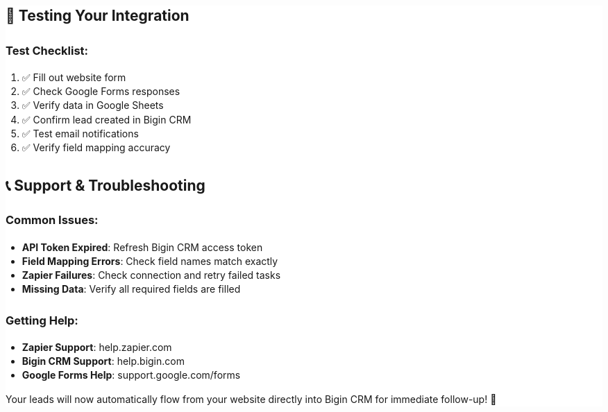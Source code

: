 ## 🚀 Testing Your Integration

### Test Checklist:
1. ✅ Fill out website form
2. ✅ Check Google Forms responses
3. ✅ Verify data in Google Sheets
4. ✅ Confirm lead created in Bigin CRM
5. ✅ Test email notifications
6. ✅ Verify field mapping accuracy

## 📞 Support & Troubleshooting

### Common Issues:
- **API Token Expired**: Refresh Bigin CRM access token
- **Field Mapping Errors**: Check field names match exactly
- **Zapier Failures**: Check connection and retry failed tasks
- **Missing Data**: Verify all required fields are filled

### Getting Help:
- **Zapier Support**: help.zapier.com
- **Bigin CRM Support**: help.bigin.com
- **Google Forms Help**: support.google.com/forms

Your leads will now automatically flow from your website directly into Bigin CRM for immediate follow-up! 🎉
